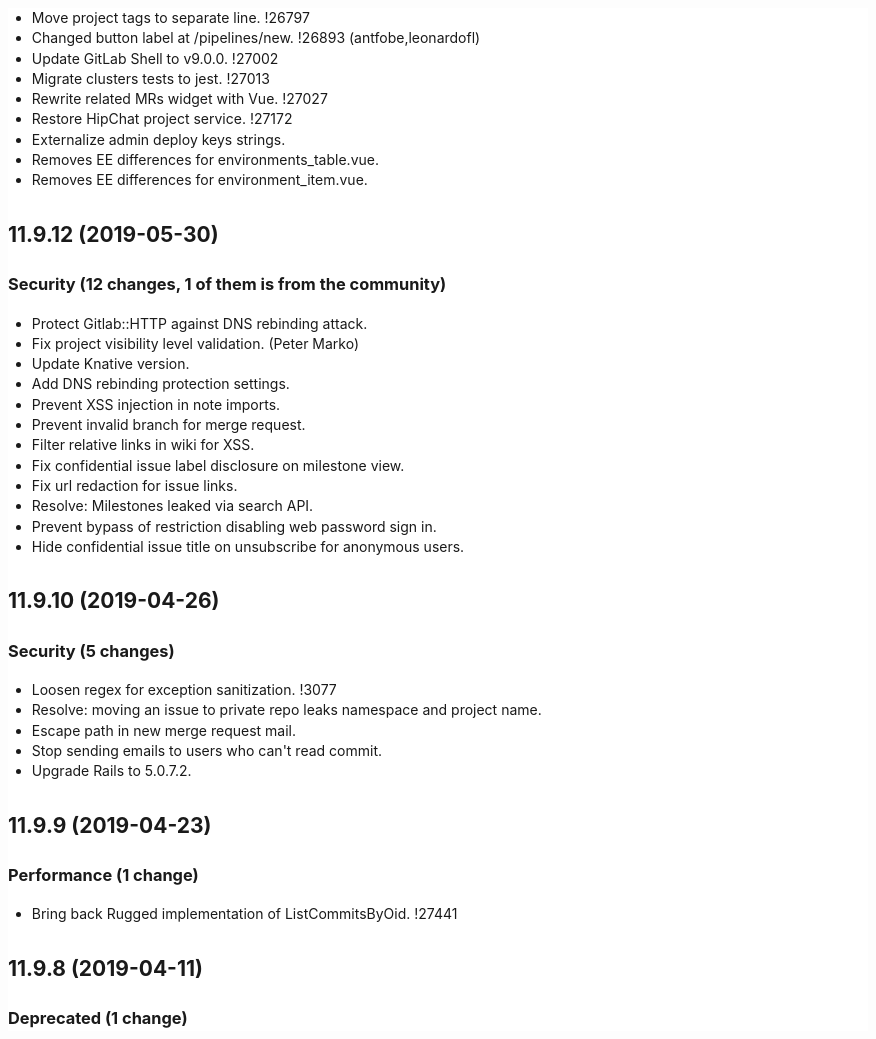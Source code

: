 - Move project tags to separate line. !26797
- Changed button label at /pipelines/new. !26893 (antfobe,leonardofl)
- Update GitLab Shell to v9.0.0. !27002
- Migrate clusters tests to jest. !27013
- Rewrite related MRs widget with Vue. !27027
- Restore HipChat project service. !27172
- Externalize admin deploy keys strings.
- Removes EE differences for environments_table.vue.
- Removes EE differences for environment_item.vue.


## 11.9.12 (2019-05-30)

### Security (12 changes, 1 of them is from the community)

- Protect Gitlab::HTTP against DNS rebinding attack.
- Fix project visibility level validation. (Peter Marko)
- Update Knative version.
- Add DNS rebinding protection settings.
- Prevent XSS injection in note imports.
- Prevent invalid branch for merge request.
- Filter relative links in wiki for XSS.
- Fix confidential issue label disclosure on milestone view.
- Fix url redaction for issue links.
- Resolve: Milestones leaked via search API.
- Prevent bypass of restriction disabling web password sign in.
- Hide confidential issue title on unsubscribe for anonymous users.


## 11.9.10 (2019-04-26)

### Security (5 changes)

- Loosen regex for exception sanitization. !3077
- Resolve: moving an issue to private repo leaks namespace and project name.
- Escape path in new merge request mail.
- Stop sending emails to users who can't read commit.
- Upgrade Rails to 5.0.7.2.


## 11.9.9 (2019-04-23)

### Performance (1 change)

- Bring back Rugged implementation of ListCommitsByOid. !27441


## 11.9.8 (2019-04-11)

### Deprecated (1 change)
